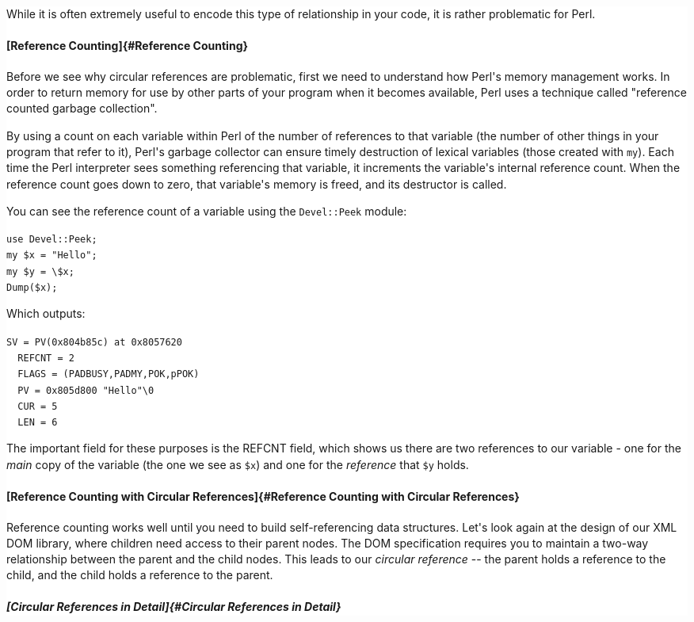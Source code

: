 While it is often extremely useful to encode this type of relationship
in your code, it is rather problematic for Perl.

#### [Reference Counting]{#Reference Counting}

Before we see why circular references are problematic, first we need to
understand how Perl's memory management works. In order to return memory
for use by other parts of your program when it becomes available, Perl
uses a technique called "reference counted garbage collection".

By using a count on each variable within Perl of the number of
references to that variable (the number of other things in your program
that refer to it), Perl's garbage collector can ensure timely
destruction of lexical variables (those created with `my`). Each time
the Perl interpreter sees something referencing that variable, it
increments the variable's internal reference count. When the reference
count goes down to zero, that variable's memory is freed, and its
destructor is called.

You can see the reference count of a variable using the `Devel::Peek`
module:

    use Devel::Peek;
    my $x = "Hello";
    my $y = \$x;
    Dump($x);

Which outputs:

    SV = PV(0x804b85c) at 0x8057620
      REFCNT = 2
      FLAGS = (PADBUSY,PADMY,POK,pPOK)
      PV = 0x805d800 "Hello"\0
      CUR = 5
      LEN = 6

The important field for these purposes is the REFCNT field, which shows
us there are two references to our variable - one for the *main* copy of
the variable (the one we see as `$x`) and one for the *reference* that
`$y` holds.

#### [Reference Counting with Circular References]{#Reference Counting with Circular References}

Reference counting works well until you need to build self-referencing
data structures. Let's look again at the design of our XML DOM library,
where children need access to their parent nodes. The DOM specification
requires you to maintain a two-way relationship between the parent and
the child nodes. This leads to our *circular reference* -- the parent
holds a reference to the child, and the child holds a reference to the
parent.

##### [Circular References in Detail]{#Circular References in Detail}
